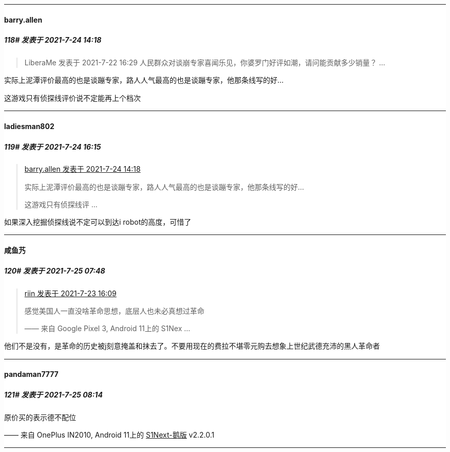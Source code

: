 
*****

####  barry.allen  
##### 118#       发表于 2021-7-24 14:18


<blockquote>LiberaMe 发表于 2021-7-22 16:29
人民群众对谈崩专家喜闻乐见，你婆罗门好评如潮，请问能贡献多少销量？ ...</blockquote>
实际上泥潭评价最高的也是谈蹦专家，路人人气最高的也是谈蹦专家，他那条线写的好…

这游戏只有侦探线评价说不定能再上个档次


                                                 

*****

####  ladiesman802  
##### 119#       发表于 2021-7-24 16:15


<blockquote><a href="httphttps://bbs.saraba1st.com/2b/forum.php?mod=redirect&amp;goto=findpost&amp;pid=52083933&amp;ptid=2016799" target="_blank">barry.allen 发表于 2021-7-24 14:18</a>

实际上泥潭评价最高的也是谈蹦专家，路人人气最高的也是谈蹦专家，他那条线写的好…

这游戏只有侦探线评 ...</blockquote>
如果深入挖掘侦探线说不定可以到达i robot的高度，可惜了


                                                 

*****

####  咸鱼艿  
##### 120#       发表于 2021-7-25 07:48


<blockquote><a href="httphttps://bbs.saraba1st.com/2b/forum.php?mod=redirect&amp;goto=findpost&amp;pid=52071571&amp;ptid=2016799" target="_blank">riin 发表于 2021-7-23 16:09</a>

感觉美国人一直没啥革命思想，底层人也未必真想过革命


—— 来自 Google Pixel 3, Android 11上的 S1Nex ...</blockquote>
他们不是没有，是革命的历史被j刻意掩盖和抹去了。不要用现在的费拉不堪零元购去想象上世纪武德充沛的黑人革命者




*****

####  pandaman7777  
##### 121#       发表于 2021-7-25 08:14


原价买的表示德不配位

—— 来自 OnePlus IN2010, Android 11上的 [S1Next-鹅版](https://github.com/ykrank/S1-Next/releases) v2.2.0.1


*****
